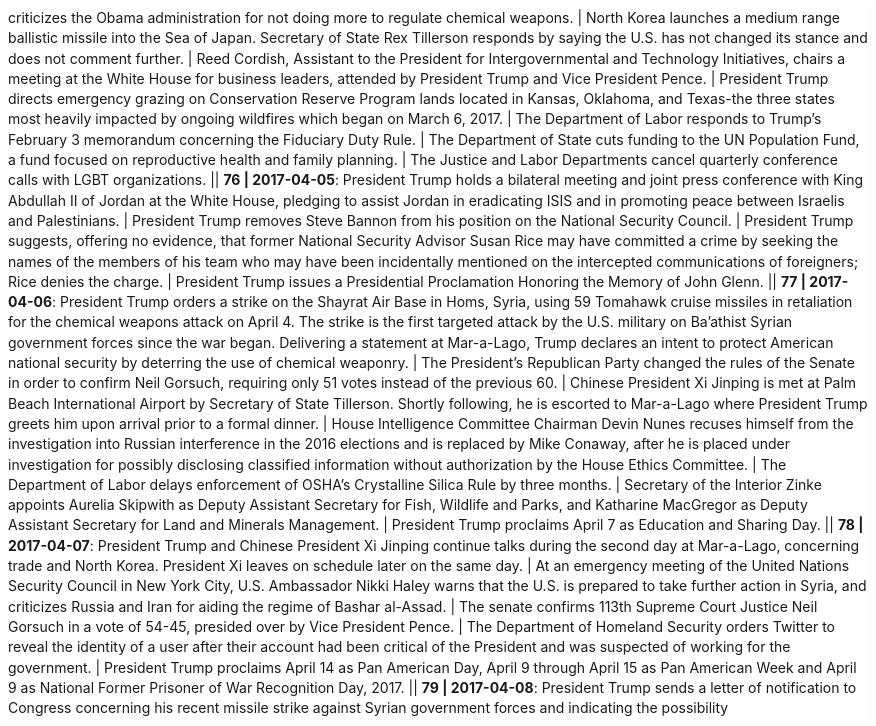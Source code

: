 criticizes the Obama administration for not doing more to regulate
chemical weapons. \| North Korea launches a medium range ballistic
missile into the Sea of Japan. Secretary of State Rex Tillerson responds
by saying the U.S. has not changed its stance and does not comment
further. \| Reed Cordish, Assistant to the President for
Intergovernmental and Technology Initiatives, chairs a meeting at the
White House for business leaders, attended by President Trump and Vice
President Pence. \| President Trump directs emergency grazing on
Conservation Reserve Program lands located in Kansas, Oklahoma, and
Texas-the three states most heavily impacted by ongoing wildfires which
began on March 6, 2017. \| The Department of Labor responds to Trump’s
February 3 memorandum concerning the Fiduciary Duty Rule. \| The
Department of State cuts funding to the UN Population Fund, a fund
focused on reproductive health and family planning. \| The Justice and
Labor Departments cancel quarterly conference calls with LGBT
organizations. \|\| **76 \| 2017-04-05**: President Trump holds a
bilateral meeting and joint press conference with King Abdullah II of
Jordan at the White House, pledging to assist Jordan in eradicating ISIS
and in promoting peace between Israelis and Palestinians. \| President
Trump removes Steve Bannon from his position on the National Security
Council. \| President Trump suggests, offering no evidence, that former
National Security Advisor Susan Rice may have committed a crime by
seeking the names of the members of his team who may have been
incidentally mentioned on the intercepted communications of foreigners;
Rice denies the charge. \| President Trump issues a Presidential
Proclamation Honoring the Memory of John Glenn. \|\| **77 \|
2017-04-06**: President Trump orders a strike on the Shayrat Air Base in
Homs, Syria, using 59 Tomahawk cruise missiles in retaliation for the
chemical weapons attack on April 4. The strike is the first targeted
attack by the U.S. military on Ba’athist Syrian government forces since
the war began. Delivering a statement at Mar-a-Lago, Trump declares an
intent to protect American national security by deterring the use of
chemical weaponry. \| The President’s Republican Party changed the rules
of the Senate in order to confirm Neil Gorsuch, requiring only 51 votes
instead of the previous 60. \| Chinese President Xi Jinping is met at
Palm Beach International Airport by Secretary of State Tillerson.
Shortly following, he is escorted to Mar-a-Lago where President Trump
greets him upon arrival prior to a formal dinner. \| House Intelligence
Committee Chairman Devin Nunes recuses himself from the investigation
into Russian interference in the 2016 elections and is replaced by Mike
Conaway, after he is placed under investigation for possibly disclosing
classified information without authorization by the House Ethics
Committee. \| The Department of Labor delays enforcement of OSHA’s
Crystalline Silica Rule by three months. \| Secretary of the Interior
Zinke appoints Aurelia Skipwith as Deputy Assistant Secretary for Fish,
Wildlife and Parks, and Katharine MacGregor as Deputy Assistant
Secretary for Land and Minerals Management. \| President Trump proclaims
April 7 as Education and Sharing Day. \|\| **78 \| 2017-04-07**:
President Trump and Chinese President Xi Jinping continue talks during
the second day at Mar-a-Lago, concerning trade and North Korea.
President Xi leaves on schedule later on the same day. \| At an
emergency meeting of the United Nations Security Council in New York
City, U.S. Ambassador Nikki Haley warns that the U.S. is prepared to
take further action in Syria, and criticizes Russia and Iran for aiding
the regime of Bashar al-Assad. \| The senate confirms 113th Supreme
Court Justice Neil Gorsuch in a vote of 54-45, presided over by Vice
President Pence. \| The Department of Homeland Security orders Twitter
to reveal the identity of a user after their account had been critical
of the President and was suspected of working for the government. \|
President Trump proclaims April 14 as Pan American Day, April 9 through
April 15 as Pan American Week and April 9 as National Former Prisoner of
War Recognition Day, 2017. \|\| **79 \| 2017-04-08**: President Trump
sends a letter of notification to Congress concerning his recent missile
strike against Syrian government forces and indicating the possibility
